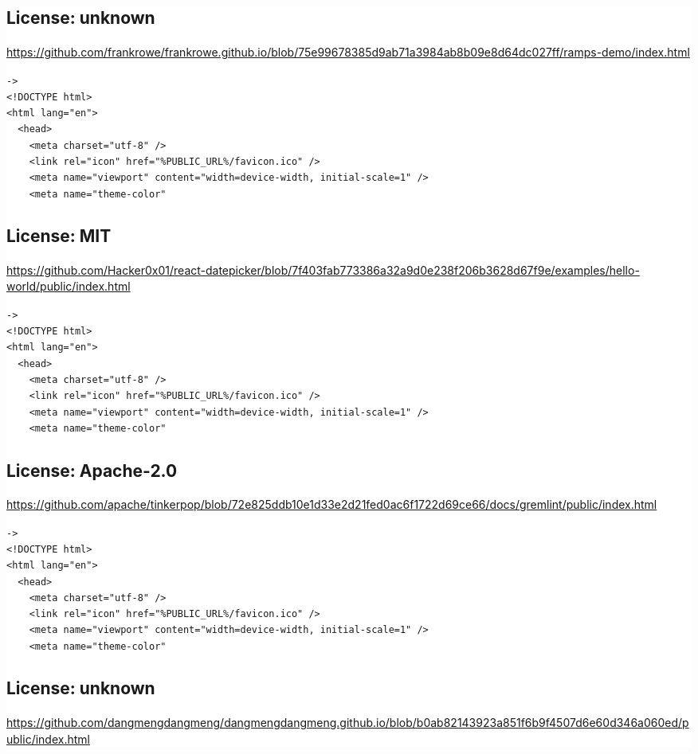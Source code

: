 
## License: unknown
https://github.com/frankrowe/frankrowe.github.io/blob/75e99678385d9ab71a3984ab8b09e8d64dc027ff/ramps-demo/index.html

```
->
<!DOCTYPE html>
<html lang="en">
  <head>
    <meta charset="utf-8" />
    <link rel="icon" href="%PUBLIC_URL%/favicon.ico" />
    <meta name="viewport" content="width=device-width, initial-scale=1" />
    <meta name="theme-color"
```


## License: MIT
https://github.com/Hacker0x01/react-datepicker/blob/7f403fab773386a32a9d0e238f206b3628d67f9e/examples/hello-world/public/index.html

```
->
<!DOCTYPE html>
<html lang="en">
  <head>
    <meta charset="utf-8" />
    <link rel="icon" href="%PUBLIC_URL%/favicon.ico" />
    <meta name="viewport" content="width=device-width, initial-scale=1" />
    <meta name="theme-color"
```


## License: Apache-2.0
https://github.com/apache/tinkerpop/blob/72e825ddb10e1d33e2d21fed0ac6f1722d69ce66/docs/gremlint/public/index.html

```
->
<!DOCTYPE html>
<html lang="en">
  <head>
    <meta charset="utf-8" />
    <link rel="icon" href="%PUBLIC_URL%/favicon.ico" />
    <meta name="viewport" content="width=device-width, initial-scale=1" />
    <meta name="theme-color"
```


## License: unknown
https://github.com/dangmengdangmeng/dangmengdangmeng.github.io/blob/b0ab82143923a851f6b9f4507d6e60d346a060ed/public/index.html
